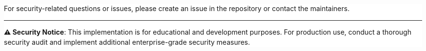 For security-related questions or issues, please create an issue in the repository or contact the maintainers.

---

**⚠️ Security Notice**: This implementation is for educational and development purposes. For production use, conduct a thorough security audit and implement additional enterprise-grade security measures.
